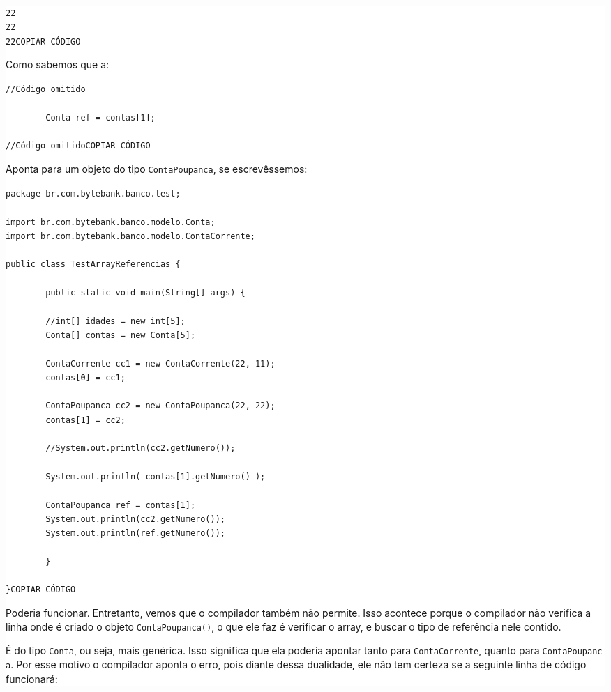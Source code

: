 ```
22
22
22COPIAR CÓDIGO
```

Como sabemos que a:

```
//Código omitido

        Conta ref = contas[1];

//Código omitidoCOPIAR CÓDIGO
```

Aponta para um objeto do tipo `ContaPoupanca`, se escrevêssemos:

```
package br.com.bytebank.banco.test;

import br.com.bytebank.banco.modelo.Conta;
import br.com.bytebank.banco.modelo.ContaCorrente;

public class TestArrayReferencias {

        public static void main(String[] args) {

        //int[] idades = new int[5];
        Conta[] contas = new Conta[5];

        ContaCorrente cc1 = new ContaCorrente(22, 11);
        contas[0] = cc1;

        ContaPoupanca cc2 = new ContaPoupanca(22, 22);
        contas[1] = cc2;

        //System.out.println(cc2.getNumero());

        System.out.println( contas[1].getNumero() );

        ContaPoupanca ref = contas[1];
        System.out.println(cc2.getNumero());
        System.out.println(ref.getNumero());

        }

}COPIAR CÓDIGO
```

Poderia funcionar. Entretanto, vemos que o compilador também não permite. Isso acontece porque o compilador não verifica a linha onde é criado o objeto `ContaPoupanca()`, o que ele faz é verificar o array, e buscar o tipo de referência nele contido.

É do tipo `Conta`, ou seja, mais genérica. Isso significa que ela poderia apontar tanto para `ContaCorrente`, quanto para `ContaPoupanca`. Por esse motivo o compilador aponta o erro, pois diante dessa dualidade, ele não tem certeza se a seguinte linha de código funcionará:
